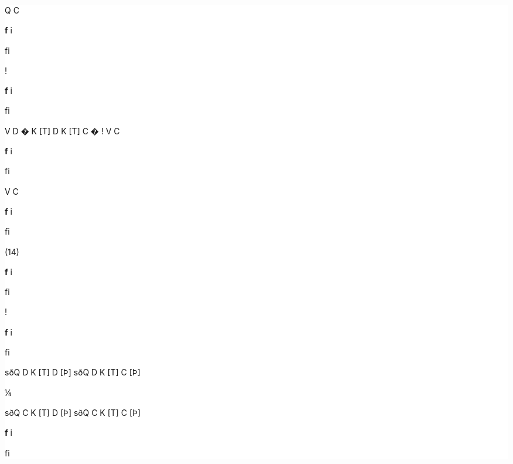 Q C


**f** i


fi



!


**f** i


fi



V D
� K [T] D K [T] C �
! V C


**f** i


fi



V C


**f** i


fi



(14)


**f** i


fi



!


**f** i


fi



sðQ D K [T] D [Þ] sðQ D K [T] C [Þ]

¼

sðQ C K [T] D [Þ] sðQ C K [T] C [Þ]


**f** i


fi
